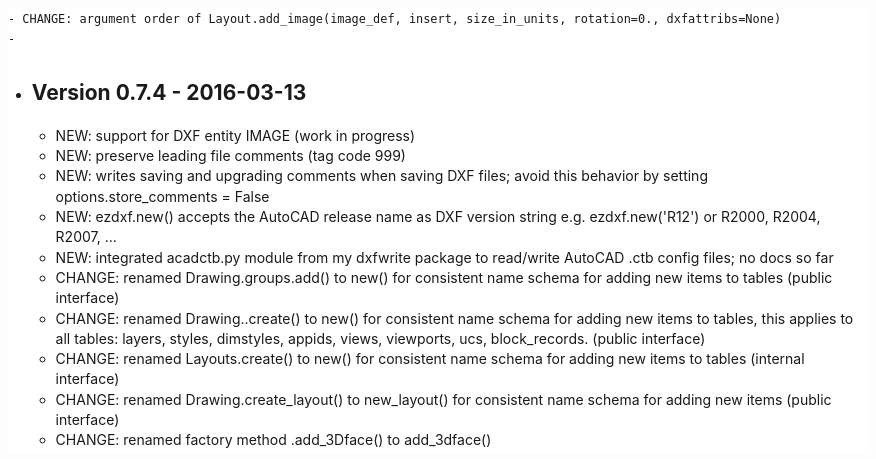 	- CHANGE: argument order of Layout.add_image(image_def, insert, size_in_units, rotation=0., dxfattribs=None)
	-
- ## Version 0.7.4 - 2016-03-13
	- NEW: support for DXF entity IMAGE (work in progress)
	- NEW: preserve leading file comments (tag code 999)
	- NEW: writes saving and upgrading comments when saving DXF files; avoid this behavior by setting options.store_comments = False
	- NEW: ezdxf.new() accepts the AutoCAD release name as DXF version string e.g. ezdxf.new('R12') or R2000, R2004, R2007, ...
	- NEW: integrated acadctb.py module from my dxfwrite package to read/write AutoCAD .ctb config files; no docs so far
	- CHANGE: renamed Drawing.groups.add() to new() for consistent name schema for adding new items to tables (public interface)
	- CHANGE: renamed Drawing.<tablename>.create() to new() for consistent name schema for adding new items to tables,
	  this applies to all tables: layers, styles, dimstyles, appids, views, viewports, ucs, block_records. (public interface)
	- CHANGE: renamed Layouts.create() to new() for consistent name schema for adding new items to tables (internal interface)
	- CHANGE: renamed Drawing.create_layout() to new_layout() for consistent name schema for adding new items (public interface)
	- CHANGE: renamed factory method <layout>.add_3Dface() to add_3dface()
